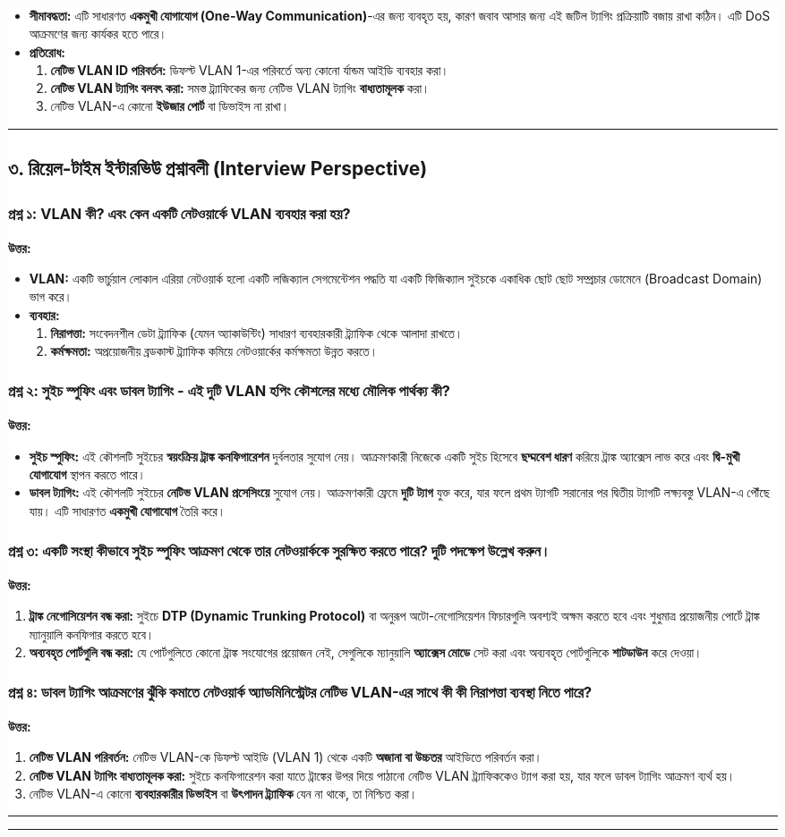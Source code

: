 * **সীমাবদ্ধতা:** এটি সাধারণত **একমুখী যোগাযোগ (One-Way Communication)**-এর জন্য ব্যবহৃত হয়, কারণ জবাব আসার জন্য এই জটিল ট্যাগিং প্রক্রিয়াটি বজায় রাখা কঠিন। এটি DoS আক্রমণের জন্য কার্যকর হতে পারে।
* **প্রতিরোধ:**
    1.  **নেটিভ VLAN ID পরিবর্তন:** ডিফল্ট VLAN 1-এর পরিবর্তে অন্য কোনো র্যান্ডম আইডি ব্যবহার করা।
    2.  **নেটিভ VLAN ট্যাগিং বলবৎ করা:** সমস্ত ট্র্যাফিকের জন্য নেটিভ VLAN ট্যাগিং **বাধ্যতামূলক** করা।
    3.  নেটিভ VLAN-এ কোনো **ইউজার পোর্ট** বা ডিভাইস না রাখা।

---

## ৩. রিয়েল-টাইম ইন্টারভিউ প্রশ্নাবলী (Interview Perspective)

### প্রশ্ন ১: VLAN কী? এবং কেন একটি নেটওয়ার্কে VLAN ব্যবহার করা হয়?

**উত্তর:**
* **VLAN:** একটি ভার্চুয়াল লোকাল এরিয়া নেটওয়ার্ক হলো একটি লজিক্যাল সেগমেন্টেশন পদ্ধতি যা একটি ফিজিক্যাল সুইচকে একাধিক ছোট ছোট সম্প্রচার ডোমেনে (Broadcast Domain) ভাগ করে।
* **ব্যবহার:**
    1.  **নিরাপত্তা:** সংবেদনশীল ডেটা ট্র্যাফিক (যেমন অ্যাকাউন্টিং) সাধারণ ব্যবহারকারী ট্র্যাফিক থেকে আলাদা রাখতে।
    2.  **কর্মক্ষমতা:** অপ্রয়োজনীয় ব্রডকাস্ট ট্র্যাফিক কমিয়ে নেটওয়ার্কের কর্মক্ষমতা উন্নত করতে।

### প্রশ্ন ২: সুইচ স্পুফিং এবং ডাবল ট্যাগিং - এই দুটি VLAN হপিং কৌশলের মধ্যে মৌলিক পার্থক্য কী?

**উত্তর:**
* **সুইচ স্পুফিং:** এই কৌশলটি সুইচের **স্বয়ংক্রিয় ট্রাঙ্ক কনফিগারেশন** দুর্বলতার সুযোগ নেয়। আক্রমণকারী নিজেকে একটি সুইচ হিসেবে **ছদ্মবেশ ধারণ** করিয়ে ট্রাঙ্ক অ্যাক্সেস লাভ করে এবং **দ্বি-মুখী যোগাযোগ** স্থাপন করতে পারে।
* **ডাবল ট্যাগিং:** এই কৌশলটি সুইচের **নেটিভ VLAN প্রসেসিংয়ে** সুযোগ নেয়। আক্রমণকারী ফ্রেমে **দুটি ট্যাগ** যুক্ত করে, যার ফলে প্রথম ট্যাগটি সরানোর পর দ্বিতীয় ট্যাগটি লক্ষ্যবস্তু VLAN-এ পৌঁছে যায়। এটি সাধারণত **একমুখী যোগাযোগ** তৈরি করে।

### প্রশ্ন ৩: একটি সংস্থা কীভাবে সুইচ স্পুফিং আক্রমণ থেকে তার নেটওয়ার্ককে সুরক্ষিত করতে পারে? দুটি পদক্ষেপ উল্লেখ করুন।

**উত্তর:**
1.  **ট্রাঙ্ক নেগোসিয়েশন বন্ধ করা:** সুইচে **DTP (Dynamic Trunking Protocol)** বা অনুরূপ অটো-নেগোসিয়েশন ফিচারগুলি অবশ্যই অক্ষম করতে হবে এবং শুধুমাত্র প্রয়োজনীয় পোর্টে ট্রাঙ্ক ম্যানুয়ালি কনফিগার করতে হবে।
2.  **অব্যবহৃত পোর্টগুলি বন্ধ করা:** যে পোর্টগুলিতে কোনো ট্রাঙ্ক সংযোগের প্রয়োজন নেই, সেগুলিকে ম্যানুয়ালি **অ্যাক্সেস মোডে** সেট করা এবং অব্যবহৃত পোর্টগুলিকে **শাটডাউন** করে দেওয়া।

### প্রশ্ন ৪: ডাবল ট্যাগিং আক্রমণের ঝুঁকি কমাতে নেটওয়ার্ক অ্যাডমিনিস্ট্রেটর নেটিভ VLAN-এর সাথে কী কী নিরাপত্তা ব্যবস্থা নিতে পারে?

**উত্তর:**
1.  **নেটিভ VLAN পরিবর্তন:** নেটিভ VLAN-কে ডিফল্ট আইডি (VLAN 1) থেকে একটি **অজানা বা উচ্চতর** আইডিতে পরিবর্তন করা।
2.  **নেটিভ VLAN ট্যাগিং বাধ্যতামূলক করা:** সুইচে কনফিগারেশন করা যাতে ট্রাঙ্কের উপর দিয়ে পাঠানো নেটিভ VLAN ট্র্যাফিককেও ট্যাগ করা হয়, যার ফলে ডাবল ট্যাগিং আক্রমণ ব্যর্থ হয়।
3.  নেটিভ VLAN-এ কোনো **ব্যবহারকারীর ডিভাইস** বা **উৎপাদন ট্র্যাফিক** যেন না থাকে, তা নিশ্চিত করা।

---
---